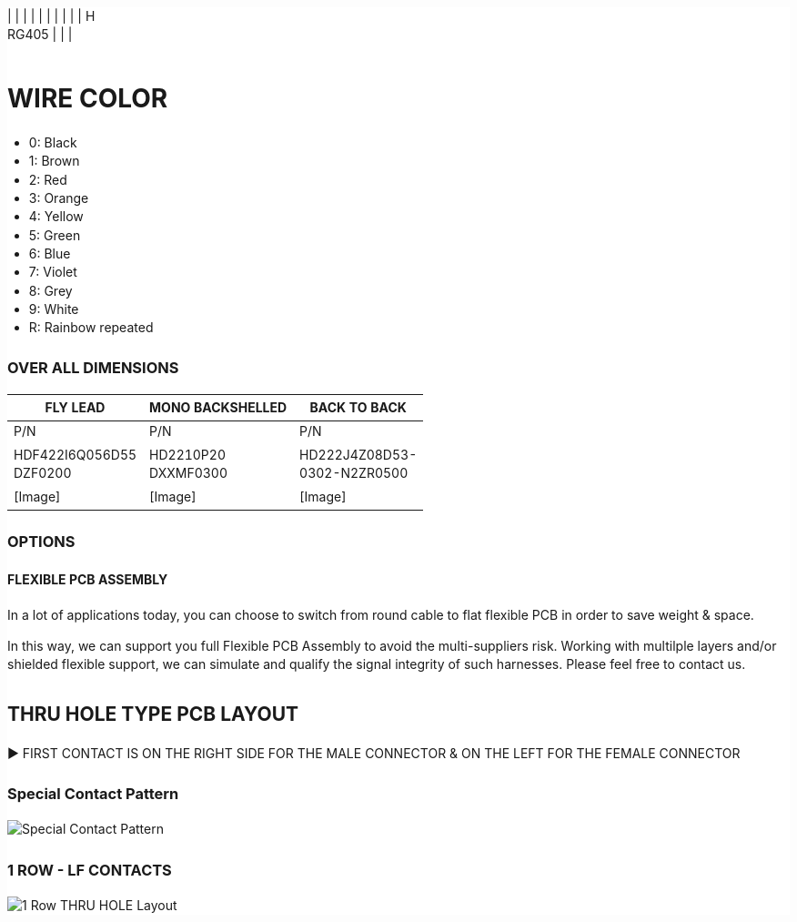 | | | | | | | | | | H<br>RG405 | | |

# WIRE COLOR
- 0: Black
- 1: Brown
- 2: Red
- 3: Orange
- 4: Yellow
- 5: Green
- 6: Blue
- 7: Violet
- 8: Grey
- 9: White
- R: Rainbow repeated


### OVER ALL DIMENSIONS

| FLY LEAD | MONO BACKSHELLED | BACK TO BACK |
|----------|------------------|--------------|
| P/N | P/N | P/N |
| HDF422I6Q056D55<br>DZF0200 | HD2210P20<br>DXXMF0300 | HD222J4Z08D53-<br>0302-N2ZR0500 |
| [Image] | [Image] | [Image] |

### OPTIONS

#### FLEXIBLE PCB ASSEMBLY

In a lot of applications today, you can choose to switch from round cable to flat flexible PCB in order to save weight & space.

In this way, we can support you full Flexible PCB Assembly to avoid the multi-suppliers risk. Working with multilple layers and/or shielded flexible support, we can simulate and qualify the signal integrity of such harnesses. Please feel free to contact us.


## THRU HOLE TYPE PCB LAYOUT

▶ FIRST CONTACT IS ON THE RIGHT SIDE FOR THE MALE CONNECTOR & ON THE LEFT FOR THE FEMALE CONNECTOR

### Special Contact Pattern

![Special Contact Pattern](special_contact_pattern.png)

### 1 ROW - LF CONTACTS

![1 Row THRU HOLE Layout](1row_thruhole_layout.png)
